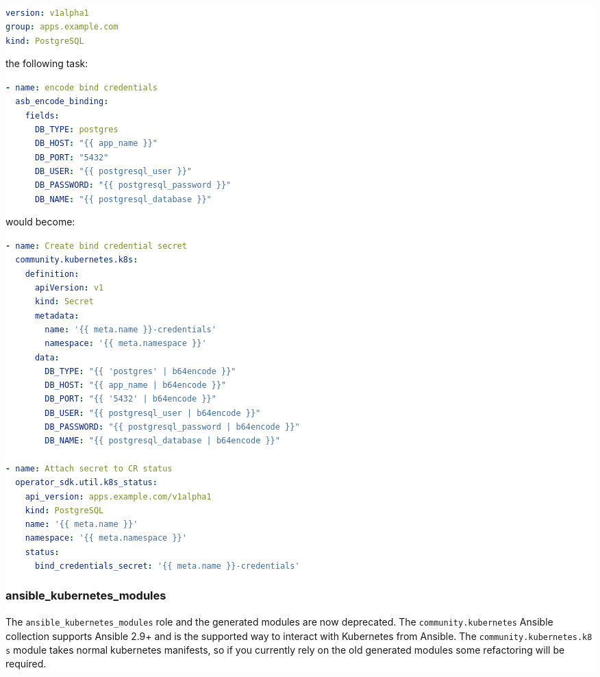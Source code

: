 ```yaml
version: v1alpha1
group: apps.example.com
kind: PostgreSQL
```

the following task:

```yaml
- name: encode bind credentials
  asb_encode_binding:
    fields:
      DB_TYPE: postgres
      DB_HOST: "{{ app_name }}"
      DB_PORT: "5432"
      DB_USER: "{{ postgresql_user }}"
      DB_PASSWORD: "{{ postgresql_password }}"
      DB_NAME: "{{ postgresql_database }}"
```

would become:

```yaml
- name: Create bind credential secret
  community.kubernetes.k8s:
    definition:
      apiVersion: v1
      kind: Secret
      metadata:
        name: '{{ meta.name }}-credentials'
        namespace: '{{ meta.namespace }}'
      data:
        DB_TYPE: "{{ 'postgres' | b64encode }}"
        DB_HOST: "{{ app_name | b64encode }}"
        DB_PORT: "{{ '5432' | b64encode }}"
        DB_USER: "{{ postgresql_user | b64encode }}"
        DB_PASSWORD: "{{ postgresql_password | b64encode }}"
        DB_NAME: "{{ postgresql_database | b64encode }}"

- name: Attach secret to CR status
  operator_sdk.util.k8s_status:
    api_version: apps.example.com/v1alpha1
    kind: PostgreSQL
    name: '{{ meta.name }}'
    namespace: '{{ meta.namespace }}'
    status:
      bind_credentials_secret: '{{ meta.name }}-credentials'
```

### ansible_kubernetes_modules
The `ansible_kubernetes_modules` role and the generated modules are now deprecated.
The  `community.kubernetes` Ansible collection supports Ansible 2.9+ and is the supported way to interact with Kubernetes from Ansible.
The `community.kubernetes.k8s` module takes normal kubernetes manifests, so if you currently rely on the old generated modules some refactoring will be required.
